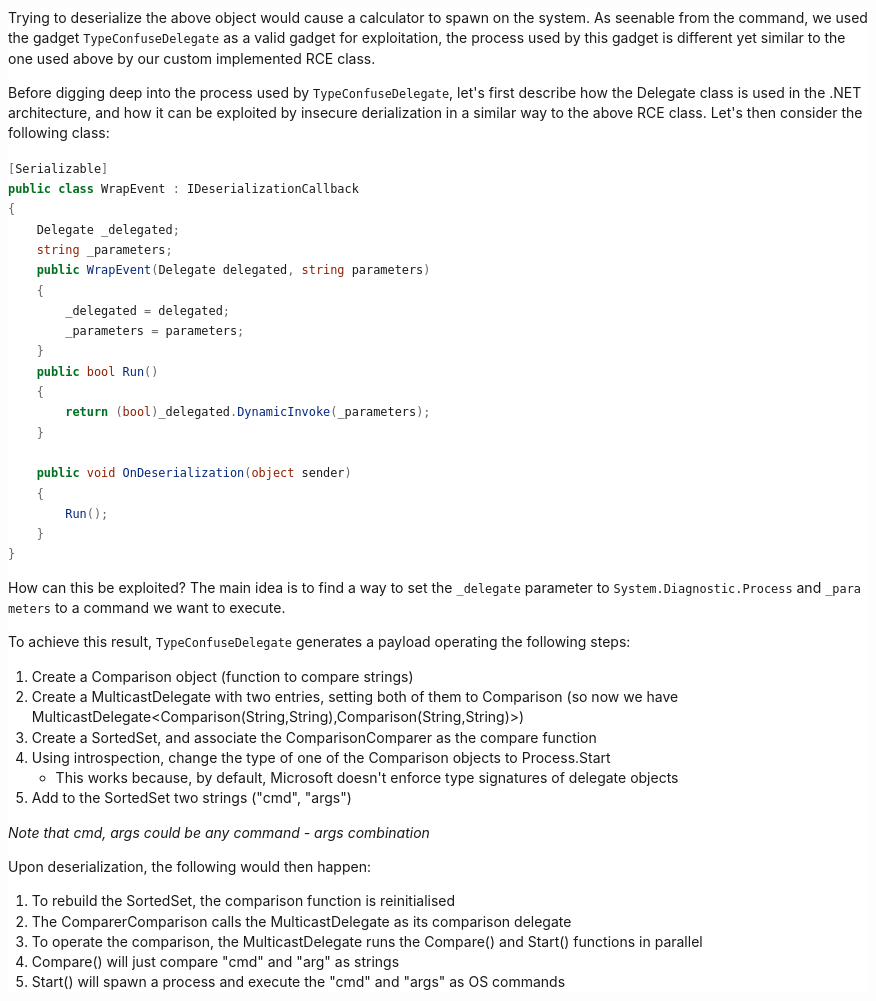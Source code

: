 Trying to deserialize the above object would cause a calculator to spawn on the system. As seenable from the command, we used the gadget `TypeConfuseDelegate` as a valid gadget for exploitation, the process used by this gadget is different yet similar to the one used above by our custom implemented RCE class. 

Before digging deep into the process used by `TypeConfuseDelegate`, let's first describe how the Delegate class is used in the .NET architecture, and how it can be exploited by insecure derialization in a similar way to the above RCE class. Let's then consider the following class:

```csharp
[Serializable] 
public class WrapEvent : IDeserializationCallback
{
    Delegate _delegated;
    string _parameters;
    public WrapEvent(Delegate delegated, string parameters)
    {
        _delegated = delegated;
        _parameters = parameters;
    }
    public bool Run()
    {
        return (bool)_delegated.DynamicInvoke(_parameters);
    }

    public void OnDeserialization(object sender)
    {
        Run();
    }
}
```

How can this be exploited? The main idea is to find a way to set the `_delegate` parameter to `System.Diagnostic.Process` and `_parameters` to a command we want to execute. 

To achieve this result, `TypeConfuseDelegate` generates a payload operating the following steps:

1. Create a Comparison object (function to compare strings)
2. Create a MulticastDelegate with two entries, setting both of them to Comparison (so now we have MulticastDelegate<Comparison(String,String),Comparison(String,String)>)
3. Create a SortedSet, and associate the ComparisonComparer as the compare function  
4. Using introspection, change the type of one of the Comparison objects to Process.Start
    * This works because, by default, Microsoft doesn't enforce type signatures of delegate objects
5. Add to the SortedSet two strings ("cmd", "args")

*Note that cmd, args could be any command - args combination*

Upon deserialization, the following would then happen:

1. To rebuild the SortedSet, the comparison function is reinitialised
2. The ComparerComparison calls the MulticastDelegate as its comparison delegate
3. To operate the comparison, the MulticastDelegate runs the Compare() and Start() functions in parallel
4. Compare() will just compare "cmd" and "arg" as strings
5. Start() will spawn a process and execute the "cmd" and "args" as OS commands
